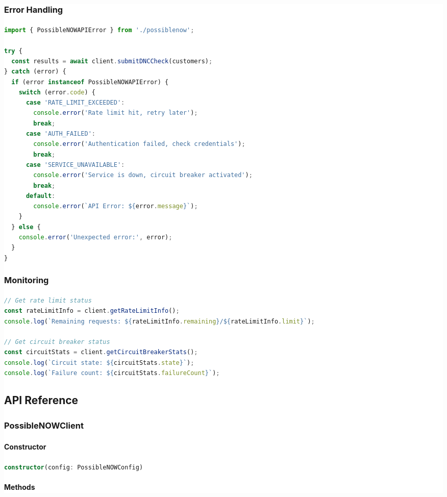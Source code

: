 ### Error Handling

```typescript
import { PossibleNOWAPIError } from './possiblenow';

try {
  const results = await client.submitDNCCheck(customers);
} catch (error) {
  if (error instanceof PossibleNOWAPIError) {
    switch (error.code) {
      case 'RATE_LIMIT_EXCEEDED':
        console.error('Rate limit hit, retry later');
        break;
      case 'AUTH_FAILED':
        console.error('Authentication failed, check credentials');
        break;
      case 'SERVICE_UNAVAILABLE':
        console.error('Service is down, circuit breaker activated');
        break;
      default:
        console.error(`API Error: ${error.message}`);
    }
  } else {
    console.error('Unexpected error:', error);
  }
}
```

### Monitoring

```typescript
// Get rate limit status
const rateLimitInfo = client.getRateLimitInfo();
console.log(`Remaining requests: ${rateLimitInfo.remaining}/${rateLimitInfo.limit}`);

// Get circuit breaker status
const circuitStats = client.getCircuitBreakerStats();
console.log(`Circuit state: ${circuitStats.state}`);
console.log(`Failure count: ${circuitStats.failureCount}`);
```

## API Reference

### PossibleNOWClient

#### Constructor
```typescript
constructor(config: PossibleNOWConfig)
```

#### Methods
